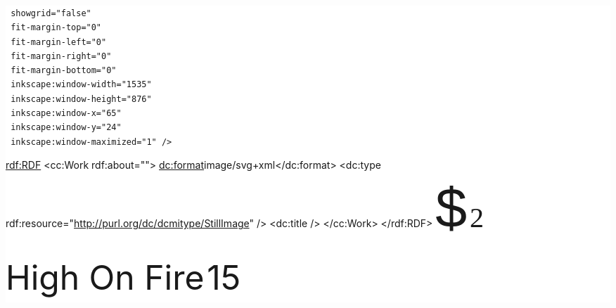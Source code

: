      showgrid="false"
     fit-margin-top="0"
     fit-margin-left="0"
     fit-margin-right="0"
     fit-margin-bottom="0"
     inkscape:window-width="1535"
     inkscape:window-height="876"
     inkscape:window-x="65"
     inkscape:window-y="24"
     inkscape:window-maximized="1" />
  <metadata
     id="metadata7">
    <rdf:RDF>
      <cc:Work
         rdf:about="">
        <dc:format>image/svg+xml</dc:format>
        <dc:type
           rdf:resource="http://purl.org/dc/dcmitype/StillImage" />
        <dc:title />
      </cc:Work>
    </rdf:RDF>
  </metadata>
  <g
     inkscape:label="Layer 1"
     inkscape:groupmode="layer"
     id="layer1"
     transform="translate(-110.49525,-940.07954)">
    <path
       sodipodi:type="star"
       style="fill:#63241E;fill-opacity:1;stroke:none"
       id="path3392"
       sodipodi:sides="3"
       sodipodi:cx="157.26785"
       sodipodi:cy="944.74628"
       sodipodi:r1="40.671837"
       sodipodi:r2="20.335918"
       sodipodi:arg1="-1.5707963"
       sodipodi:arg2="-0.52359878"
       inkscape:flatsided="true"
       inkscape:rounded="1.51"
       inkscape:randomized="0"
       d="m 157.26785,904.07444 c 106.37299,0 88.40934,-31.11395 35.22285,61.00776 -53.1865,92.1217 -17.2592,92.1217 -70.44569,-10e-6 -53.186494,-92.12171 -71.150145,-61.00775 35.22284,-61.00775 z"
       inkscape:transform-center-y="16.272091"
       transform="matrix(0.6483748,0,0,0.7447501,58.855568,264.02354)" />
    <flowRoot
       xml:space="preserve"
       id="flowRoot3394"
       style="font-style:normal;font-weight:normal;font-size:80.52613068px;line-height:125%;font-family:sans-serif;letter-spacing:0px;word-spacing:0px;fill:#ffffff;fill-opacity:1;stroke:none;stroke-width:1px;stroke-linecap:butt;stroke-linejoin:miter;stroke-opacity:1"
       transform="translate(-18.931179,-16.105225)"><flowRegion
         id="flowRegion3396"><rect
           id="rect3398"
           width="97.612411"
           height="97.612411"
           x="154.13818"
           y="938.64551"
           style="fill:#ffffff;fill-opacity:1" /></flowRegion><flowPara
         id="flowPara3400">$</flowPara></flowRoot>  </g>
<text text-anchor="middle" x="25" y="45" style="font-family: Verdana; font-size: 40.0px; stroke: #ffffff; fill: #ffffff;">2</text></svg>
</td><td><font size='50'>High On Fire</font></td></tr>
<tr><td><font size='50'>15</font></td><td><?xml version="1.0" encoding="UTF-8" standalone="no"?>